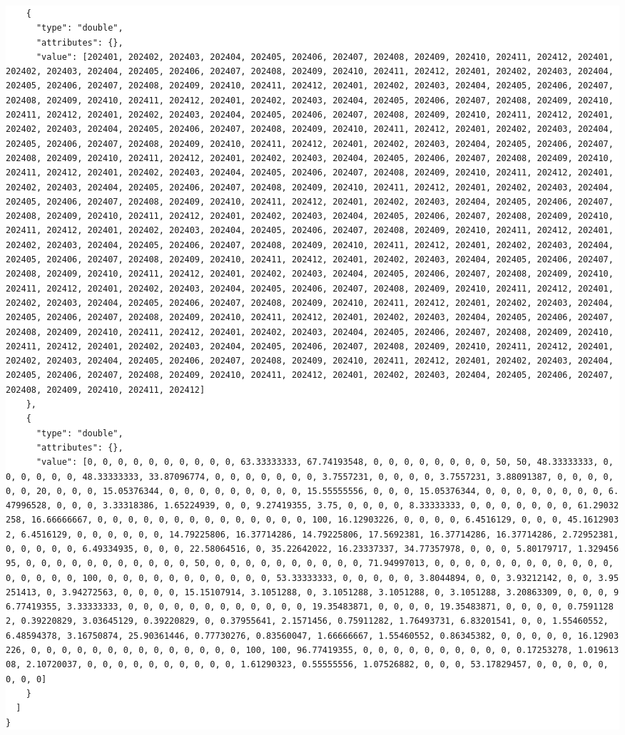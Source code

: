         {
          "type": "double",
          "attributes": {},
          "value": [202401, 202402, 202403, 202404, 202405, 202406, 202407, 202408, 202409, 202410, 202411, 202412, 202401, 202402, 202403, 202404, 202405, 202406, 202407, 202408, 202409, 202410, 202411, 202412, 202401, 202402, 202403, 202404, 202405, 202406, 202407, 202408, 202409, 202410, 202411, 202412, 202401, 202402, 202403, 202404, 202405, 202406, 202407, 202408, 202409, 202410, 202411, 202412, 202401, 202402, 202403, 202404, 202405, 202406, 202407, 202408, 202409, 202410, 202411, 202412, 202401, 202402, 202403, 202404, 202405, 202406, 202407, 202408, 202409, 202410, 202411, 202412, 202401, 202402, 202403, 202404, 202405, 202406, 202407, 202408, 202409, 202410, 202411, 202412, 202401, 202402, 202403, 202404, 202405, 202406, 202407, 202408, 202409, 202410, 202411, 202412, 202401, 202402, 202403, 202404, 202405, 202406, 202407, 202408, 202409, 202410, 202411, 202412, 202401, 202402, 202403, 202404, 202405, 202406, 202407, 202408, 202409, 202410, 202411, 202412, 202401, 202402, 202403, 202404, 202405, 202406, 202407, 202408, 202409, 202410, 202411, 202412, 202401, 202402, 202403, 202404, 202405, 202406, 202407, 202408, 202409, 202410, 202411, 202412, 202401, 202402, 202403, 202404, 202405, 202406, 202407, 202408, 202409, 202410, 202411, 202412, 202401, 202402, 202403, 202404, 202405, 202406, 202407, 202408, 202409, 202410, 202411, 202412, 202401, 202402, 202403, 202404, 202405, 202406, 202407, 202408, 202409, 202410, 202411, 202412, 202401, 202402, 202403, 202404, 202405, 202406, 202407, 202408, 202409, 202410, 202411, 202412, 202401, 202402, 202403, 202404, 202405, 202406, 202407, 202408, 202409, 202410, 202411, 202412, 202401, 202402, 202403, 202404, 202405, 202406, 202407, 202408, 202409, 202410, 202411, 202412, 202401, 202402, 202403, 202404, 202405, 202406, 202407, 202408, 202409, 202410, 202411, 202412, 202401, 202402, 202403, 202404, 202405, 202406, 202407, 202408, 202409, 202410, 202411, 202412, 202401, 202402, 202403, 202404, 202405, 202406, 202407, 202408, 202409, 202410, 202411, 202412, 202401, 202402, 202403, 202404, 202405, 202406, 202407, 202408, 202409, 202410, 202411, 202412, 202401, 202402, 202403, 202404, 202405, 202406, 202407, 202408, 202409, 202410, 202411, 202412, 202401, 202402, 202403, 202404, 202405, 202406, 202407, 202408, 202409, 202410, 202411, 202412, 202401, 202402, 202403, 202404, 202405, 202406, 202407, 202408, 202409, 202410, 202411, 202412, 202401, 202402, 202403, 202404, 202405, 202406, 202407, 202408, 202409, 202410, 202411, 202412, 202401, 202402, 202403, 202404, 202405, 202406, 202407, 202408, 202409, 202410, 202411, 202412, 202401, 202402, 202403, 202404, 202405, 202406, 202407, 202408, 202409, 202410, 202411, 202412, 202401, 202402, 202403, 202404, 202405, 202406, 202407, 202408, 202409, 202410, 202411, 202412]
        },
        {
          "type": "double",
          "attributes": {},
          "value": [0, 0, 0, 0, 0, 0, 0, 0, 0, 0, 63.33333333, 67.74193548, 0, 0, 0, 0, 0, 0, 0, 0, 50, 50, 48.33333333, 0, 0, 0, 0, 0, 0, 48.33333333, 33.87096774, 0, 0, 0, 0, 0, 0, 0, 3.7557231, 0, 0, 0, 0, 3.7557231, 3.88091387, 0, 0, 0, 0, 0, 0, 20, 0, 0, 0, 15.05376344, 0, 0, 0, 0, 0, 0, 0, 0, 0, 15.55555556, 0, 0, 0, 15.05376344, 0, 0, 0, 0, 0, 0, 0, 0, 6.47996528, 0, 0, 0, 3.33318386, 1.65224939, 0, 0, 9.27419355, 3.75, 0, 0, 0, 0, 8.33333333, 0, 0, 0, 0, 0, 0, 0, 61.29032258, 16.66666667, 0, 0, 0, 0, 0, 0, 0, 0, 0, 0, 0, 0, 0, 0, 100, 16.12903226, 0, 0, 0, 0, 6.4516129, 0, 0, 0, 45.16129032, 6.4516129, 0, 0, 0, 0, 0, 0, 14.79225806, 16.37714286, 14.79225806, 17.5692381, 16.37714286, 16.37714286, 2.72952381, 0, 0, 0, 0, 0, 6.49334935, 0, 0, 0, 22.58064516, 0, 35.22642022, 16.23337337, 34.77357978, 0, 0, 0, 5.80179717, 1.32945695, 0, 0, 0, 0, 0, 0, 0, 0, 0, 0, 0, 50, 0, 0, 0, 0, 0, 0, 0, 0, 0, 0, 71.94997013, 0, 0, 0, 0, 0, 0, 0, 0, 0, 0, 0, 0, 0, 0, 0, 0, 0, 100, 0, 0, 0, 0, 0, 0, 0, 0, 0, 0, 0, 53.33333333, 0, 0, 0, 0, 0, 3.8044894, 0, 0, 3.93212142, 0, 0, 3.95251413, 0, 3.94272563, 0, 0, 0, 0, 15.15107914, 3.1051288, 0, 3.1051288, 3.1051288, 0, 3.1051288, 3.20863309, 0, 0, 0, 96.77419355, 3.33333333, 0, 0, 0, 0, 0, 0, 0, 0, 0, 0, 0, 0, 19.35483871, 0, 0, 0, 0, 19.35483871, 0, 0, 0, 0, 0.75911282, 0.39220829, 3.03645129, 0.39220829, 0, 0.37955641, 2.1571456, 0.75911282, 1.76493731, 6.83201541, 0, 0, 1.55460552, 6.48594378, 3.16750874, 25.90361446, 0.77730276, 0.83560047, 1.66666667, 1.55460552, 0.86345382, 0, 0, 0, 0, 0, 16.12903226, 0, 0, 0, 0, 0, 0, 0, 0, 0, 0, 0, 0, 0, 0, 100, 100, 96.77419355, 0, 0, 0, 0, 0, 0, 0, 0, 0, 0, 0.17253278, 1.01961308, 2.10720037, 0, 0, 0, 0, 0, 0, 0, 0, 0, 0, 1.61290323, 0.55555556, 1.07526882, 0, 0, 0, 53.17829457, 0, 0, 0, 0, 0, 0, 0, 0]
        }
      ]
    }

